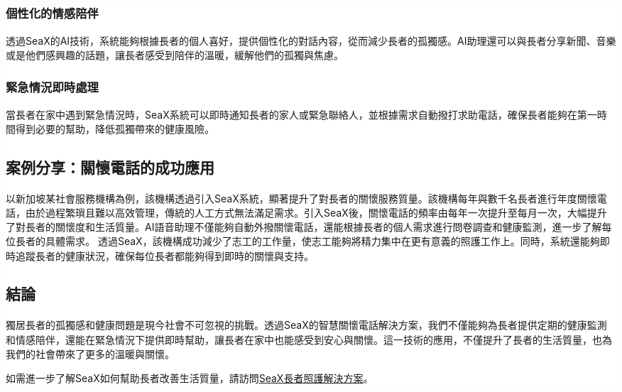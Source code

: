 ### 個性化的情感陪伴
透過SeaX的AI技術，系統能夠根據長者的個人喜好，提供個性化的對話內容，從而減少長者的孤獨感。AI助理還可以與長者分享新聞、音樂或是他們感興趣的話題，讓長者感受到陪伴的溫暖，緩解他們的孤獨與焦慮。

### 緊急情況即時處理
當長者在家中遇到緊急情況時，SeaX系統可以即時通知長者的家人或緊急聯絡人，並根據需求自動撥打求助電話，確保長者能夠在第一時間得到必要的幫助，降低孤獨帶來的健康風險。

## 案例分享：關懷電話的成功應用

以新加坡某社會服務機構為例，該機構透過引入SeaX系統，顯著提升了對長者的關懷服務質量。該機構每年與數千名長者進行年度關懷電話，由於過程繁瑣且難以高效管理，傳統的人工方式無法滿足需求。引入SeaX後，關懷電話的頻率由每年一次提升至每月一次，大幅提升了對長者的關懷度和生活質量。AI語音助理不僅能夠自動外撥關懷電話，還能根據長者的個人需求進行問卷調查和健康監測，進一步了解每位長者的具體需求。
透過SeaX，該機構成功減少了志工的工作量，使志工能夠將精力集中在更有意義的照護工作上。同時，系統還能夠即時追蹤長者的健康狀況，確保每位長者都能夠得到即時的關懷與支持。

## 結論
獨居長者的孤獨感和健康問題是現今社會不可忽視的挑戰。透過SeaX的智慧關懷電話解決方案，我們不僅能夠為長者提供定期的健康監測和情感陪伴，還能在緊急情況下提供即時幫助，讓長者在家中也能感受到安心與關懷。這一技術的應用，不僅提升了長者的生活質量，也為我們的社會帶來了更多的溫暖與關懷。

如需進一步了解SeaX如何幫助長者改善生活質量，請訪問[SeaX長者照護解決方案](https://usecase.seasalt.ai/voice-for-senior-care)。

